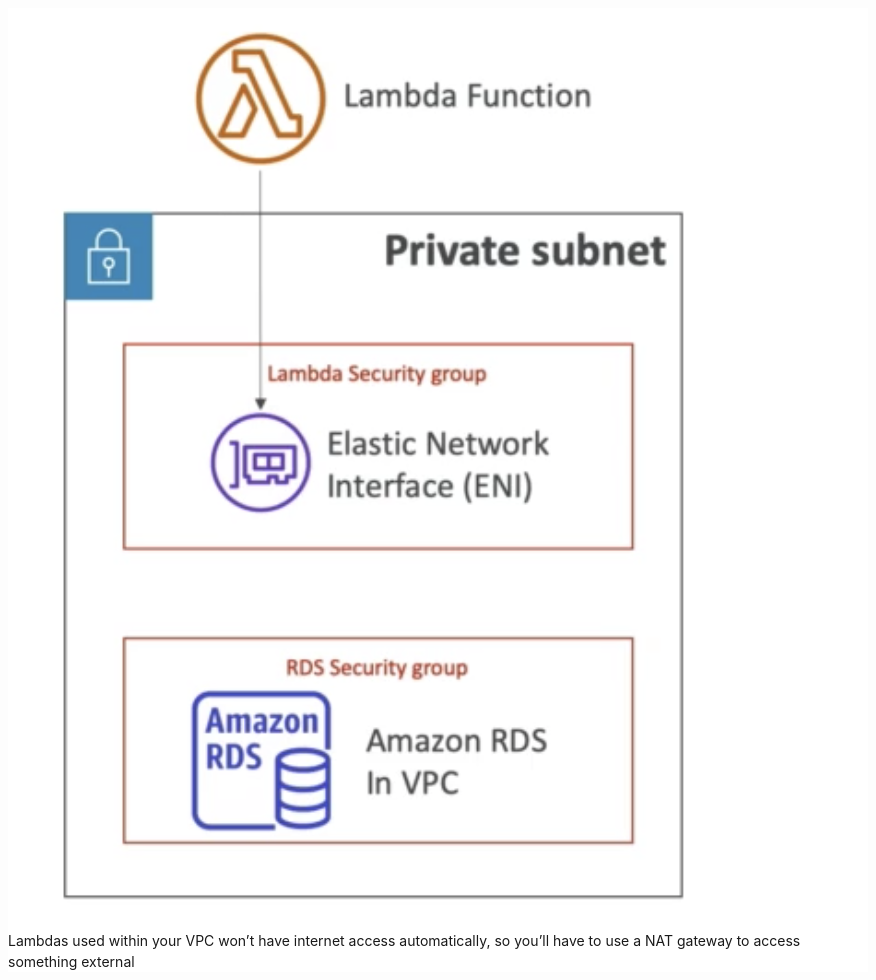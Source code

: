 ![](images/image-lbp9u4om.png)

Lambdas used within your VPC won’t have internet access automatically, so you’ll have to use a NAT gateway to access something external

